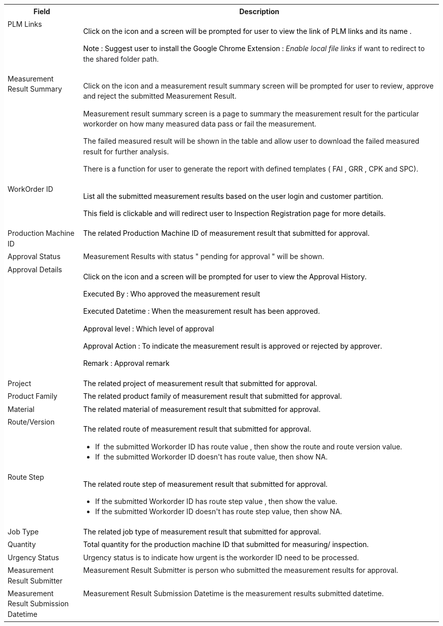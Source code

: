 <table class="relative-table wrapped confluenceTable" style="width: 100.0%;"><colgroup><col style="width: 17.3717%;" /><col style="width: 82.6847%;" /></colgroup><tbody><tr><th class="confluenceTh">Field</th><th class="confluenceTh">Description</th></tr><tr><td colspan="1" class="confluenceTd">PLM Links</td><td colspan="1" class="confluenceTd"><p style="text-align: left;"><span style="color: rgb(0,0,0);">Click on the icon and a screen will be prompted for user to view the link of PLM links and its name .</span></p><p style="text-align: left;"><span style="color: rgb(0,0,0);">Note : Suggest user to install the Google Chrome Extension : <span style="color: rgb(32,33,36);"><em>Enable local file links</em> if want to redirect to the shared folder path.</span></span></p></td></tr><tr><td colspan="1" class="confluenceTd">Measurement Result Summary</td><td colspan="1" class="confluenceTd"><p>Click on the icon and a measurement result summary screen will be prompted for user to review, approve and reject the submitted Measurement Result.</p><p>Measurement result summary screen is a page to summary the measurement result for the particular workorder on how many measured data pass or fail the measurement.</p><p>The failed measured result will be shown in the table and allow user to download the failed measured result for further analysis.</p><p>There is a function for user to generate the report with defined templates ( FAI , GRR , CPK and SPC).</p></td></tr><tr><td class="confluenceTd">WorkOrder ID</td><td class="confluenceTd"><p style="text-align: left;"><span style="color: rgb(0,0,0);">List all the submitted measurement results based on the user login and customer partition.</span></p><p style="text-align: left;"><span style="color: rgb(0,0,0);">This field is clickable and will redirect user to Inspection Registration page for more details.</span></p></td></tr><tr><td colspan="1" class="confluenceTd">Production Machine ID</td><td colspan="1" class="confluenceTd"><span style="color: rgb(0,0,0);">The related Production Machine ID of measurement result that submitted for approval.</span></td></tr><tr><td colspan="1" class="confluenceTd">Approval Status</td><td colspan="1" class="confluenceTd">Measurement Results with status " pending for approval " will be shown.</td></tr><tr><td colspan="1" class="confluenceTd">Approval Details</td><td colspan="1" class="confluenceTd"><p><span style="color: rgb(0,0,0);">Click on the icon and a screen will be prompted for user to view the Approval History.</span></p><p><span style="color: rgb(0,0,0);">Executed By : Who approved the measurement result</span></p><p><span style="color: rgb(0,0,0);">Executed Datetime : When the measurement result has been approved.</span></p><p><span style="color: rgb(0,0,0);">Approval level : Which level of approval</span></p><p><span style="color: rgb(0,0,0);">Approval Action : To indicate the measurement result is approved or rejected by approver.</span></p><p><span style="color: rgb(0,0,0);">Remark : Approval remark</span></p></td></tr><tr><td colspan="1" class="confluenceTd">Project</td><td colspan="1" class="confluenceTd"><span style="color: rgb(0,0,0);">The related project of measurement result that submitted for approval.</span></td></tr><tr><td colspan="1" class="confluenceTd">Product Family</td><td colspan="1" class="confluenceTd"><span style="color: rgb(0,0,0);">The related product family of measurement result that submitted for approval.</span></td></tr><tr><td colspan="1" class="confluenceTd">Material </td><td colspan="1" class="confluenceTd"><span style="color: rgb(0,0,0);">The related material of measurement result that submitted for approval.</span></td></tr><tr><td colspan="1" class="confluenceTd">Route/Version</td><td colspan="1" class="confluenceTd"><p><span style="color: rgb(0,0,0);">The related route of measurement result that submitted for approval.</span></p><ul style="text-align: left;"><li>If  the submitted Workorder ID has route value , then show the route and route version value.</li><li>If  the submitted Workorder ID doesn't has route value, then show NA.</li></ul></td></tr><tr><td colspan="1" class="confluenceTd">Route Step</td><td colspan="1" class="confluenceTd"><p><span style="color: rgb(0,0,0);">The related route step of measurement result that submitted for approval.</span></p><ul style="text-align: left;"><li>If the submitted Workorder ID has route step value , then show the value.</li><li>If the submitted Workorder ID doesn't has route step value, then show NA.</li></ul></td></tr><tr><td class="confluenceTd">Job Type</td><td class="confluenceTd"><span style="color: rgb(0,0,0);">The related job type of measurement result that submitted for approval.</span></td></tr><tr><td class="confluenceTd">Quantity</td><td class="confluenceTd"><span style="color: rgb(0,0,0);">Total quantity for the production machine ID that submitted for measuring/ inspection.</span></td></tr><tr><td colspan="1" class="confluenceTd">Urgency Status</td><td colspan="1" class="confluenceTd">Urgency status is to indicate how urgent is the workorder ID need to be processed.</td></tr><tr><td colspan="1" class="confluenceTd">Measurement Result Submitter</td><td colspan="1" class="confluenceTd">Measurement Result Submitter is person who submitted the measurement results for approval.</td></tr><tr><td colspan="1" class="confluenceTd">Measurement Result Submission Datetime</td><td colspan="1" class="confluenceTd">Measurement Result Submission Datetime is the measurement results submitted datetime.</td></tr></tbody></table>
